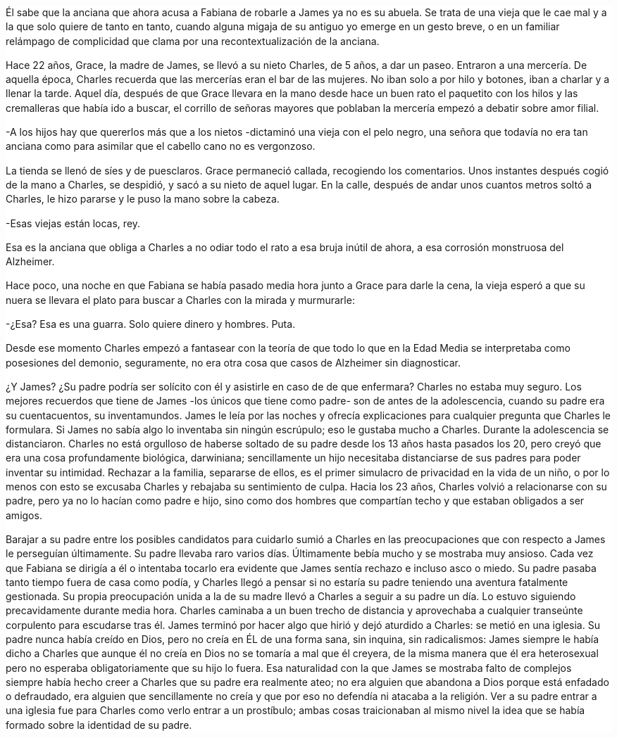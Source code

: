 Él sabe que la anciana que ahora acusa a Fabiana de robarle a James ya no es su abuela. Se trata de una vieja que le cae mal y a la que solo quiere de tanto en tanto, cuando alguna migaja de su antiguo yo emerge en un gesto breve, o en un familiar relámpago de complicidad que clama por una recontextualización de la anciana.

Hace 22 años, Grace, la madre de James, se llevó a su nieto Charles, de 5 años, a dar un paseo. Entraron a una mercería. De aquella época, Charles recuerda que las mercerías eran el bar de las mujeres. No iban solo a por hilo y botones, iban a charlar y a llenar la tarde. Aquel día, después de que Grace llevara en la mano desde hace un buen rato el paquetito con los hilos y las cremalleras que había ido a buscar, el corrillo de señoras mayores que poblaban la mercería empezó a debatir sobre amor filial.

-A los hijos hay que quererlos más que a los nietos -dictaminó una vieja con el pelo negro, una señora que todavía no era tan anciana como para asimilar que el cabello cano no es vergonzoso.

La tienda se llenó de síes y de puesclaros. Grace permaneció callada, recogiendo los comentarios. Unos instantes después cogió de la mano a Charles, se despidió, y sacó a su nieto de aquel lugar. En la calle, después de andar unos cuantos metros soltó a Charles, le hizo pararse y le puso la mano sobre la cabeza.

-Esas viejas están locas, rey.

Esa es la anciana que obliga a Charles a no odiar todo el rato a esa bruja inútil de ahora, a esa corrosión monstruosa del Alzheimer.

Hace poco, una noche en que Fabiana se había pasado media hora junto a Grace para darle la cena, la vieja esperó a que su nuera se llevara el plato para buscar a Charles con la mirada y murmurarle:

-¿Esa? Esa es una guarra. Solo quiere dinero y hombres. Puta.

Desde ese momento Charles empezó a fantasear con la teoría de que todo lo que en la Edad Media se interpretaba como posesiones del demonio, seguramente, no era otra cosa que casos de Alzheimer sin diagnosticar.

¿Y James? ¿Su padre podría ser solícito con él y asistirle en caso de de que enfermara? Charles no estaba muy seguro. Los mejores recuerdos que tiene de James -los únicos que tiene como padre- son de antes de la adolescencia, cuando su padre era su cuentacuentos, su inventamundos. James le leía por las noches y ofrecía explicaciones para cualquier pregunta que Charles le formulara. Si James no sabía algo lo inventaba sin ningún escrúpulo; eso le gustaba mucho a Charles. Durante la adolescencia se distanciaron. Charles no está orgulloso de haberse soltado de su padre desde los 13 años hasta pasados los 20, pero creyó que era una cosa profundamente biológica, darwiniana; sencillamente un hijo necesitaba distanciarse de sus padres para poder inventar su intimidad. Rechazar a la familia, separarse de ellos, es el primer simulacro de privacidad en la vida de un niño, o por lo menos con esto se excusaba Charles y rebajaba su sentimiento de culpa. Hacia los 23 años, Charles volvió a relacionarse con su padre, pero ya no lo hacían como padre e hijo, sino como dos hombres que compartían techo y que estaban obligados a ser amigos.

Barajar a su padre entre los posibles candidatos para cuidarlo sumió a Charles en las preocupaciones que con respecto a James le perseguían últimamente. Su padre llevaba raro varios días. Últimamente bebía mucho y se mostraba muy ansioso. Cada vez que Fabiana se dirigía a él o intentaba tocarlo era evidente que James sentía rechazo e incluso asco o miedo. Su padre pasaba tanto tiempo fuera de casa como podía, y Charles llegó a pensar si no estaría su padre teniendo una aventura fatalmente gestionada. Su propia preocupación unida a la de su madre llevó a Charles a seguir a su padre un día. Lo estuvo siguiendo precavidamente durante media hora. Charles caminaba a un buen trecho de distancia y aprovechaba a cualquier transeúnte corpulento para escudarse tras él. James terminó por hacer algo que hirió y dejó aturdido a Charles: se metió en una iglesia. Su padre nunca había creído en Dios, pero no creía en ÉL de una forma sana, sin inquina, sin radicalismos: James siempre le había dicho a Charles que aunque él no creía en Dios no se tomaría a mal que él creyera, de la misma manera que él era heterosexual pero no esperaba obligatoriamente que su hijo lo fuera. Esa naturalidad con la que James se mostraba falto de complejos siempre había hecho creer a Charles que su padre era realmente ateo; no era alguien que abandona a Dios porque está enfadado o defraudado, era alguien que sencillamente no creía y que por eso no defendía ni atacaba a la religión. Ver a su padre entrar a una iglesia fue para Charles como verlo entrar a un prostíbulo; ambas cosas traicionaban al mismo nivel la idea que se había formado sobre la identidad de su padre.
